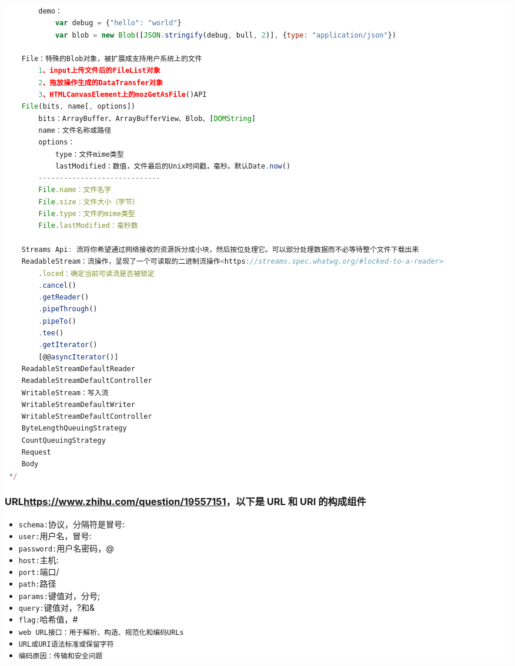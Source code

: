 ```js
        demo：
            var debug = {"hello": "world"}
            var blob = new Blob([JSON.stringify(debug, bull, 2)], {type: "application/json"})

    File：特殊的Blob对象，被扩展成支持用户系统上的文件
        1、input上传文件后的FileList对象
        2、拖放操作生成的DataTransfer对象
        3、HTMLCanvasElement上的mozGetAsFile()API
    File(bits, name[, options])
        bits：ArrayBuffer、ArrayBufferView、Blob、[DOMString]
        name：文件名称或路径
        options：
            type：文件mime类型
            lastModified：数值，文件最后的Unix时间戳，毫秒。默认Date.now()
        -----------------------------
        File.name：文件名字
        File.size：文件大小（字节）
        File.type：文件的mime类型
        File.lastModified：毫秒数

    Streams Api: 流将你希望通过网络接收的资源拆分成小块，然后按位处理它。可以部分处理数据而不必等待整个文件下载出来
    ReadableStream：流操作，呈现了一个可读取的二进制流操作<https://streams.spec.whatwg.org/#locked-to-a-reader>
        .loced：确定当前可读流是否被锁定
        .cancel()
        .getReader()
        .pipeThrough()
        .pipeTo()
        .tee()
        .getIterator()
        [@@asyncIterator()]
    ReadableStreamDefaultReader
    ReadableStreamDefaultController
    WritableStream：写入流
    WritableStreamDefaultWriter
    WritableStreamDefaultController
    ByteLengthQueuingStrategy
    CountQueuingStrategy
    Request
    Body
 */
```

### URL<https://www.zhihu.com/question/19557151>，以下是 URL 和 URI 的构成组件

- `schema:`协议，分隔符是冒号:
- `user:`用户名，冒号:
- `password:`用户名密码，@
- `host:`主机:
- `port:`端口/
- `path:`路径
- `params:`键值对，分号;
- `query:`键值对，?和&
- `flag:`哈希值，#
- `web URL接口：用于解析、构造、规范化和编码URLs`
- `URL或URI语法标准或保留字符`
- `编码原因：传输和安全问题`

